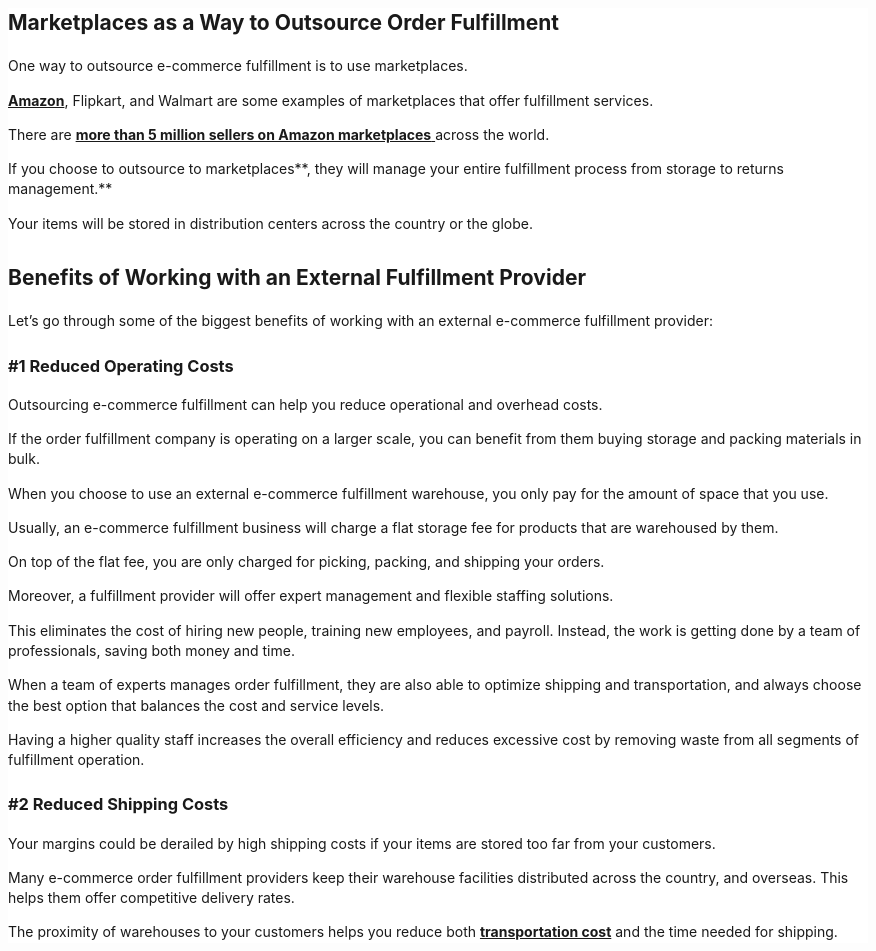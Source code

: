 ## Marketplaces as a Way to Outsource Order Fulfillment

One way to outsource e-commerce fulfillment is to use marketplaces.

[**Amazon**](https://elogii.com/blog/how-to-compete-with-amazon-delivery/), Flipkart, and Walmart are some examples of marketplaces that offer fulfillment services.

There are [**more than 5 million sellers on Amazon marketplaces** ](https://www.smart-minded.com/en/business/is-amazon-fba-worth-it/)across the world.

If you choose to outsource to marketplaces**, they will manage your entire fulfillment process from storage to returns management.**

Your items will be stored in distribution centers across the country or the globe.

## Benefits of Working with an External Fulfillment Provider

Let’s go through some of the biggest benefits of working with an external e-commerce fulfillment provider:

### #1 Reduced Operating Costs

Outsourcing e-commerce fulfillment can help you reduce operational and overhead costs.

If the order fulfillment company is operating on a larger scale, you can benefit from them buying storage and packing materials in bulk.

When you choose to use an external e-commerce fulfillment warehouse, you only pay for the amount of space that you use.

Usually, an e-commerce fulfillment business will charge a flat storage fee for products that are warehoused by them.

On top of the flat fee, you are only charged for picking, packing, and shipping your orders.

Moreover, a fulfillment provider will offer expert management and flexible staffing solutions.

This eliminates the cost of hiring new people, training new employees, and payroll. Instead, the work is getting done by a team of professionals, saving both money and time.

When a team of experts manages order fulfillment, they are also able to optimize shipping and transportation, and always choose the best option that balances the cost and service levels.

Having a higher quality staff increases the overall efficiency and reduces excessive cost by removing waste from all segments of fulfillment operation.

### #2 Reduced Shipping Costs

Your margins could be derailed by high shipping costs if your items are stored too far from your customers.

Many e-commerce order fulfillment providers keep their warehouse facilities distributed across the country, and overseas. This helps them offer competitive delivery rates.

The proximity of warehouses to your customers helps you reduce both [**transportation cost**](https://elogii.com/blog/transportation-costs/) and the time needed for shipping.
